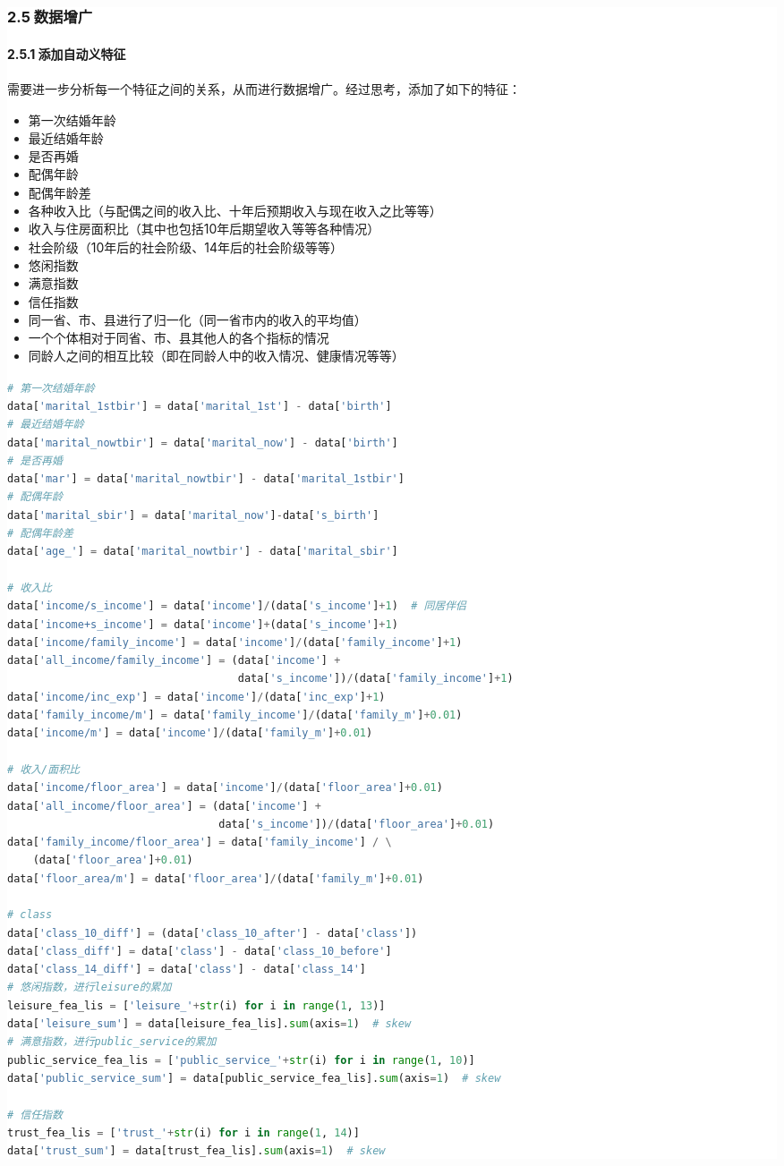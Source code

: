 ### 2.5 数据增广

#### 2.5.1 添加自动义特征
需要进一步分析每一个特征之间的关系，从而进行数据增广。经过思考，添加了如下的特征：
  - 第一次结婚年龄
  - 最近结婚年龄
  - 是否再婚
  - 配偶年龄
  - 配偶年龄差
  - 各种收入比（与配偶之间的收入比、十年后预期收入与现在收入之比等等）
  - 收入与住房面积比（其中也包括10年后期望收入等等各种情况）
  - 社会阶级（10年后的社会阶级、14年后的社会阶级等等）
  - 悠闲指数
  - 满意指数 
  - 信任指数
  - 同一省、市、县进行了归一化（同一省市内的收入的平均值）
  - 一个个体相对于同省、市、县其他人的各个指标的情况
  - 同龄人之间的相互比较（即在同龄人中的收入情况、健康情况等等）


```python
# 第一次结婚年龄
data['marital_1stbir'] = data['marital_1st'] - data['birth']
# 最近结婚年龄
data['marital_nowtbir'] = data['marital_now'] - data['birth']
# 是否再婚
data['mar'] = data['marital_nowtbir'] - data['marital_1stbir']
# 配偶年龄
data['marital_sbir'] = data['marital_now']-data['s_birth']
# 配偶年龄差
data['age_'] = data['marital_nowtbir'] - data['marital_sbir']

# 收入比
data['income/s_income'] = data['income']/(data['s_income']+1)  # 同居伴侣
data['income+s_income'] = data['income']+(data['s_income']+1)
data['income/family_income'] = data['income']/(data['family_income']+1)
data['all_income/family_income'] = (data['income'] +
                                    data['s_income'])/(data['family_income']+1)
data['income/inc_exp'] = data['income']/(data['inc_exp']+1)
data['family_income/m'] = data['family_income']/(data['family_m']+0.01)
data['income/m'] = data['income']/(data['family_m']+0.01)

# 收入/面积比
data['income/floor_area'] = data['income']/(data['floor_area']+0.01)
data['all_income/floor_area'] = (data['income'] +
                                 data['s_income'])/(data['floor_area']+0.01)
data['family_income/floor_area'] = data['family_income'] / \
    (data['floor_area']+0.01)
data['floor_area/m'] = data['floor_area']/(data['family_m']+0.01)

# class
data['class_10_diff'] = (data['class_10_after'] - data['class'])
data['class_diff'] = data['class'] - data['class_10_before']
data['class_14_diff'] = data['class'] - data['class_14']
# 悠闲指数，进行leisure的累加
leisure_fea_lis = ['leisure_'+str(i) for i in range(1, 13)]
data['leisure_sum'] = data[leisure_fea_lis].sum(axis=1)  # skew
# 满意指数，进行public_service的累加
public_service_fea_lis = ['public_service_'+str(i) for i in range(1, 10)]
data['public_service_sum'] = data[public_service_fea_lis].sum(axis=1)  # skew

# 信任指数
trust_fea_lis = ['trust_'+str(i) for i in range(1, 14)]
data['trust_sum'] = data[trust_fea_lis].sum(axis=1)  # skew
```